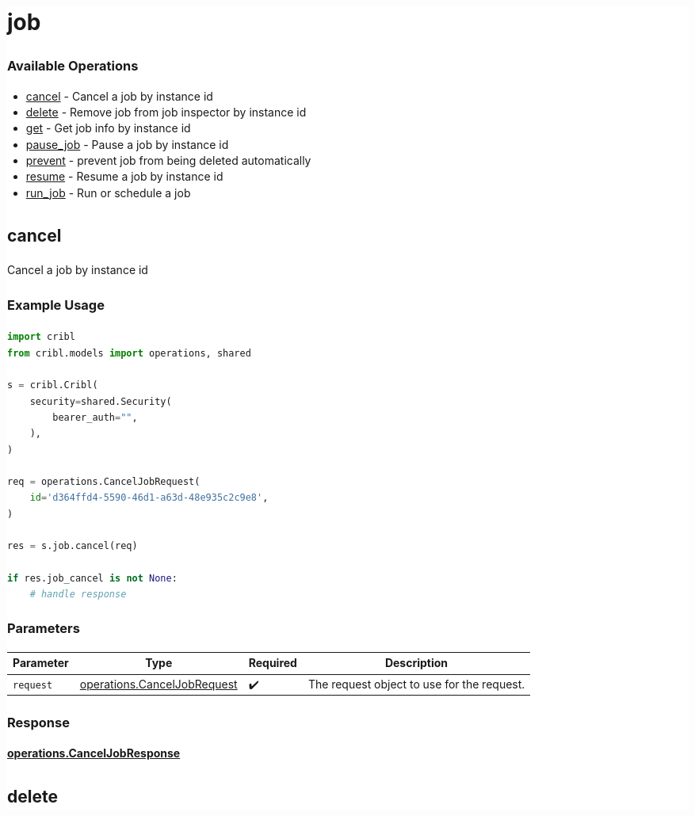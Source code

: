 # job

### Available Operations

* [cancel](#cancel) - Cancel a job by instance id
* [delete](#delete) - Remove job from job inspector by instance id
* [get](#get) - Get job info by instance id
* [pause_job](#pause_job) - Pause a job by instance id
* [prevent](#prevent) - prevent job from being deleted automatically
* [resume](#resume) - Resume a job by instance id
* [run_job](#run_job) - Run or schedule a job

## cancel

Cancel a job by instance id

### Example Usage

```python
import cribl
from cribl.models import operations, shared

s = cribl.Cribl(
    security=shared.Security(
        bearer_auth="",
    ),
)

req = operations.CancelJobRequest(
    id='d364ffd4-5590-46d1-a63d-48e935c2c9e8',
)

res = s.job.cancel(req)

if res.job_cancel is not None:
    # handle response
```

### Parameters

| Parameter                                                                  | Type                                                                       | Required                                                                   | Description                                                                |
| -------------------------------------------------------------------------- | -------------------------------------------------------------------------- | -------------------------------------------------------------------------- | -------------------------------------------------------------------------- |
| `request`                                                                  | [operations.CancelJobRequest](../../models/operations/canceljobrequest.md) | :heavy_check_mark:                                                         | The request object to use for the request.                                 |


### Response

**[operations.CancelJobResponse](../../models/operations/canceljobresponse.md)**


## delete
